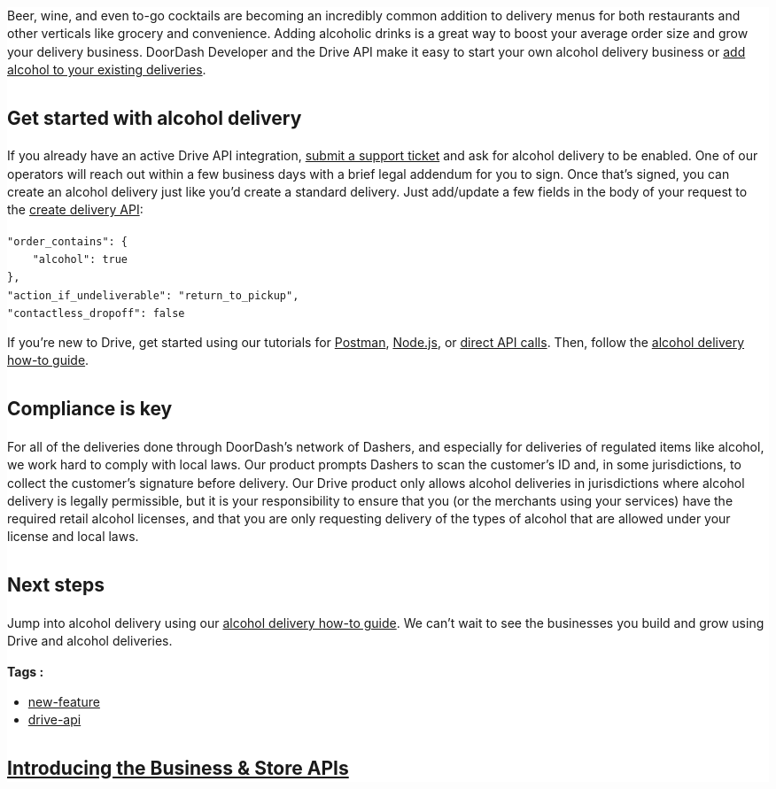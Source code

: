 Beer, wine, and even to-go cocktails are becoming an incredibly common addition to delivery menus for both restaurants and other verticals like grocery and convenience. Adding alcoholic drinks is a great way to boost your average order size and grow your delivery business. DoorDash Developer and the Drive API make it easy to start your own alcohol delivery business or [add alcohol to your existing deliveries](/fr-CA/docs/drive/how_to/deliver_alcohol).

## Get started with alcohol delivery[​](#get-started-with-alcohol-delivery "Lien direct vers le titre")

If you already have an active Drive API integration, [submit a support ticket](https://developer.doordash.com/portal/support) and ask for alcohol delivery to be enabled. One of our operators will reach out within a few business days with a brief legal addendum for you to sign. Once that’s signed, you can create an alcohol delivery just like you’d create a standard delivery. Just add/update a few fields in the body of your request to the [create delivery API](/fr-CA/api/drive/#tag/Delivery/operation/CreateDelivery):

```
"order_contains": {  
    "alcohol": true  
},  
"action_if_undeliverable": "return_to_pickup",  
"contactless_dropoff": false  

```

If you’re new to Drive, get started using our tutorials for [Postman](/fr-CA/docs/drive/tutorials/get_started_postman), [Node.js](/fr-CA/docs/drive/tutorials/get_started_sdk), or [direct API calls](/fr-CA/docs/drive/tutorials/get_started). Then, follow the [alcohol delivery how-to guide](/fr-CA/docs/drive/how_to/deliver_alcohol).

## Compliance is key[​](#compliance-is-key "Lien direct vers le titre")

For all of the deliveries done through DoorDash’s network of Dashers, and especially for deliveries of regulated items like alcohol, we work hard to comply with local laws. Our product prompts Dashers to scan the customer’s ID and, in some jurisdictions, to collect the customer’s signature before delivery. Our Drive product only allows alcohol deliveries in jurisdictions where alcohol delivery is legally permissible, but it is your responsibility to ensure that you (or the merchants using your services) have the required retail alcohol licenses, and that you are only requesting delivery of the types of alcohol that are allowed under your license and local laws.

## Next steps[​](#next-steps "Lien direct vers le titre")

Jump into alcohol delivery using our [alcohol delivery how-to guide](/fr-CA/docs/drive/how_to/deliver_alcohol). We can’t wait to see the businesses you build and grow using Drive and alcohol deliveries.

**Tags :**

* [new-feature](/fr-CA/blog/tags/new-feature)
* [drive-api](/fr-CA/blog/tags/drive-api)

## [Introducing the Business & Store APIs](/fr-CA/blog/business-and-store-apis)
